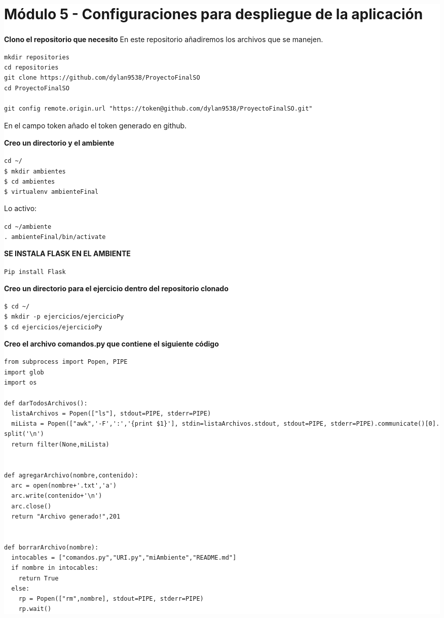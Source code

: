 # Módulo 5 - Configuraciones para despliegue de la aplicación

**Clono el repositorio que necesito**
En este repositorio añadiremos los archivos que se manejen.
```
mkdir repositories
cd repositories
git clone https://github.com/dylan9538/ProyectoFinalSO
cd ProyectoFinalSO

git config remote.origin.url "https://token@github.com/dylan9538/ProyectoFinalSO.git"
```
En el campo token añado el token generado en github.

**Creo un directorio y el ambiente**
```
cd ~/
$ mkdir ambientes
$ cd ambientes
$ virtualenv ambienteFinal
```
Lo activo:
```
cd ~/ambiente
. ambienteFinal/bin/activate
```
**SE INSTALA FLASK EN EL AMBIENTE**
```
Pip install Flask
```

**Creo un directorio para el ejercicio dentro del repositorio clonado**
```
$ cd ~/
$ mkdir -p ejercicios/ejercicioPy
$ cd ejercicios/ejercicioPy
```

**Creo el archivo comandos.py que contiene el siguiente código**
```
from subprocess import Popen, PIPE
import glob
import os

def darTodosArchivos():
  listaArchivos = Popen(["ls"], stdout=PIPE, stderr=PIPE)
  miLista = Popen(["awk",'-F',':','{print $1}'], stdin=listaArchivos.stdout, stdout=PIPE, stderr=PIPE).communicate()[0].split('\n')
  return filter(None,miLista)


def agregarArchivo(nombre,contenido):
  arc = open(nombre+'.txt','a')
  arc.write(contenido+'\n')
  arc.close()
  return "Archivo generado!",201


def borrarArchivo(nombre):
  intocables = ["comandos.py","URI.py","miAmbiente","README.md"]
  if nombre in intocables:
    return True
  else:
    rp = Popen(["rm",nombre], stdout=PIPE, stderr=PIPE)
    rp.wait()
```